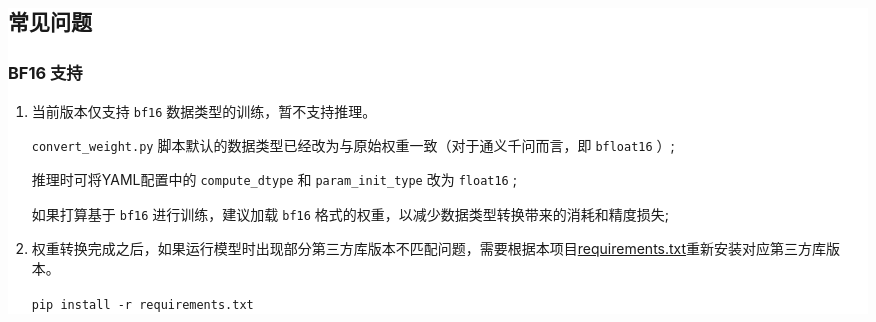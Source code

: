 ## 常见问题

### BF16 支持

1. 当前版本仅支持 `bf16` 数据类型的训练，暂不支持推理。

   `convert_weight.py` 脚本默认的数据类型已经改为与原始权重一致（对于通义千问而言，即 `bfloat16` ）;

   推理时可将YAML配置中的 `compute_dtype` 和 `param_init_type` 改为 `float16` ;

   如果打算基于 `bf16` 进行训练，建议加载 `bf16` 格式的权重，以减少数据类型转换带来的消耗和精度损失;

2. 权重转换完成之后，如果运行模型时出现部分第三方库版本不匹配问题，需要根据本项目[requirements.txt](../../requirements.txt)重新安装对应第三方库版本。

   `pip install -r requirements.txt`
